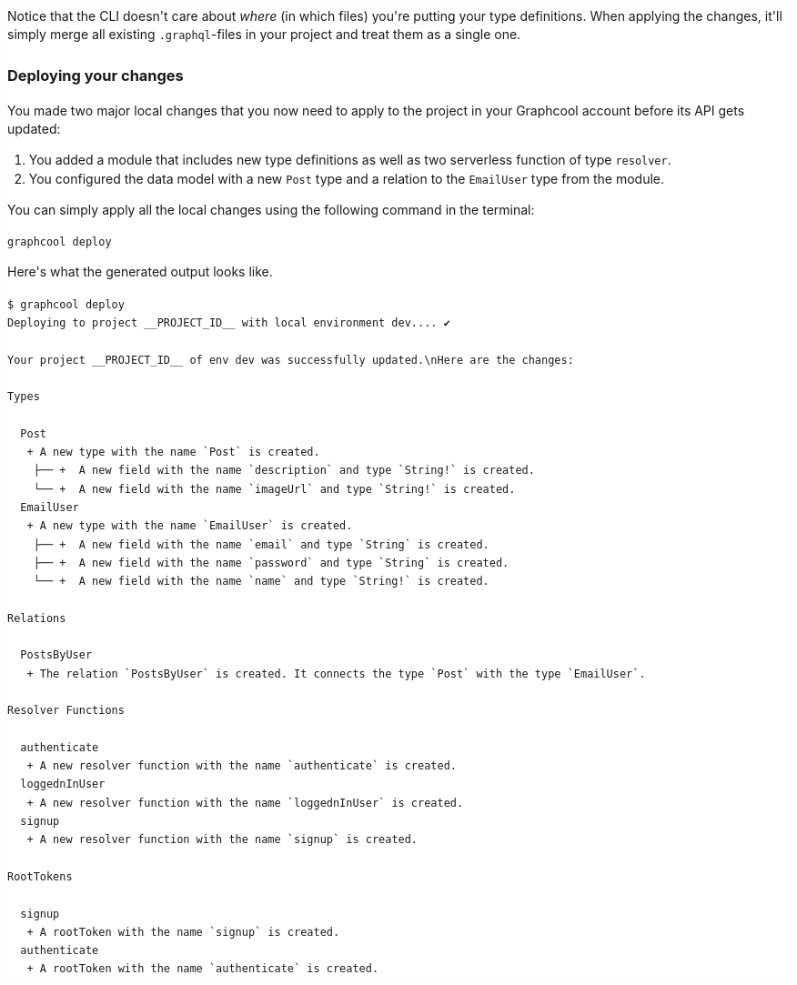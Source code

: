 </Instruction>

Notice that the CLI doesn't care about _where_ (in which files) you're putting your type definitions. When applying the changes, it'll simply merge all existing `.graphql`-files in your project and treat them as a single one.


### Deploying your changes

You made two major local changes that you now need to apply to the project in your Graphcool account before its API gets updated:

1. You added a module that includes new type definitions as well as two serverless function of type `resolver`.
2. You configured the data model with a new `Post` type and a relation to the `EmailUser` type from the module.

<Instruction>

You can simply apply all the local changes using the following command in the terminal:

```bash(path=".../authentication-with-email-and-apollo/graphcool")
graphcool deploy
```

</Instruction>

Here's what the generated output looks like. 

```bash(nocopy)
$ graphcool deploy
Deploying to project __PROJECT_ID__ with local environment dev.... ✔

Your project __PROJECT_ID__ of env dev was successfully updated.\nHere are the changes:

Types

  Post
   + A new type with the name `Post` is created.
    ├── +  A new field with the name `description` and type `String!` is created.
    └── +  A new field with the name `imageUrl` and type `String!` is created.
  EmailUser
   + A new type with the name `EmailUser` is created.
    ├── +  A new field with the name `email` and type `String` is created.
    ├── +  A new field with the name `password` and type `String` is created.
    └── +  A new field with the name `name` and type `String!` is created.

Relations

  PostsByUser
   + The relation `PostsByUser` is created. It connects the type `Post` with the type `EmailUser`.

Resolver Functions

  authenticate
   + A new resolver function with the name `authenticate` is created.
  loggednInUser
   + A new resolver function with the name `loggednInUser` is created.
  signup
   + A new resolver function with the name `signup` is created.

RootTokens

  signup
   + A rootToken with the name `signup` is created.
  authenticate
   + A rootToken with the name `authenticate` is created.

```
